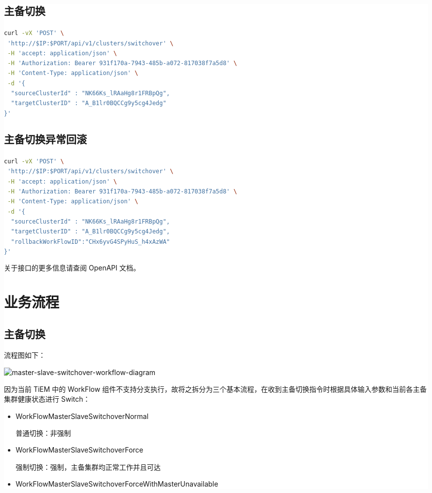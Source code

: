 ## 主备切换

```bash
curl -vX 'POST' \
 'http://$IP:$PORT/api/v1/clusters/switchover' \
 -H 'accept: application/json' \
 -H 'Authorization: Bearer 931f170a-7943-485b-a072-817038f7a5d8' \
 -H 'Content-Type: application/json' \
 -d '{
  "sourceClusterId" : "NK66Ks_lRAaHg8r1FRBpQg",
  "targetClusterID" : "A_B1lr0BQCCg9y5cg4Jedg"
}'
```

## 主备切换异常回滚

```bash
curl -vX 'POST' \
 'http://$IP:$PORT/api/v1/clusters/switchover' \
 -H 'accept: application/json' \
 -H 'Authorization: Bearer 931f170a-7943-485b-a072-817038f7a5d8' \
 -H 'Content-Type: application/json' \
 -d '{
  "sourceClusterId" : "NK66Ks_lRAaHg8r1FRBpQg",
  "targetClusterID" : "A_B1lr0BQCCg9y5cg4Jedg",
  "rollbackWorkFlowID":"CHx6yvG4SPyHuS_h4xAzWA"
}'
```

关于接口的更多信息请查阅 OpenAPI 文档。

# 业务流程

## 主备切换

流程图如下：



![master-slave-switchover-workflow-diagram](master-slave-switchover-workflow-diagram.png)



因为当前 TiEM 中的 WorkFlow 组件不支持分支执行，故将之拆分为三个基本流程，在收到主备切换指令时根据具体输入参数和当前各主备集群健康状态进行 Switch：

* WorkFlowMasterSlaveSwitchoverNormal

  普通切换：非强制

* WorkFlowMasterSlaveSwitchoverForce	

  强制切换：强制，主备集群均正常工作并且可达

* WorkFlowMasterSlaveSwitchoverForceWithMasterUnavailable	
